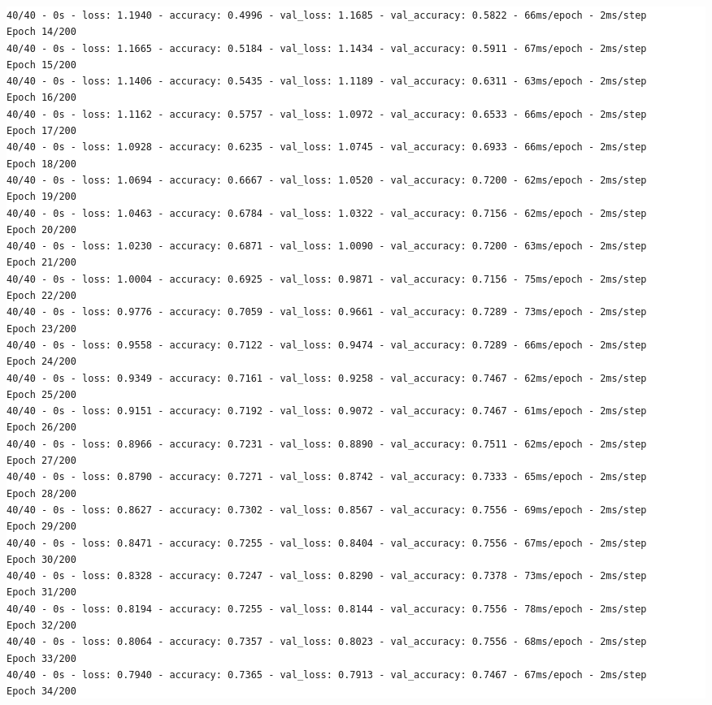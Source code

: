     40/40 - 0s - loss: 1.1940 - accuracy: 0.4996 - val_loss: 1.1685 - val_accuracy: 0.5822 - 66ms/epoch - 2ms/step
    Epoch 14/200
    40/40 - 0s - loss: 1.1665 - accuracy: 0.5184 - val_loss: 1.1434 - val_accuracy: 0.5911 - 67ms/epoch - 2ms/step
    Epoch 15/200
    40/40 - 0s - loss: 1.1406 - accuracy: 0.5435 - val_loss: 1.1189 - val_accuracy: 0.6311 - 63ms/epoch - 2ms/step
    Epoch 16/200
    40/40 - 0s - loss: 1.1162 - accuracy: 0.5757 - val_loss: 1.0972 - val_accuracy: 0.6533 - 66ms/epoch - 2ms/step
    Epoch 17/200
    40/40 - 0s - loss: 1.0928 - accuracy: 0.6235 - val_loss: 1.0745 - val_accuracy: 0.6933 - 66ms/epoch - 2ms/step
    Epoch 18/200
    40/40 - 0s - loss: 1.0694 - accuracy: 0.6667 - val_loss: 1.0520 - val_accuracy: 0.7200 - 62ms/epoch - 2ms/step
    Epoch 19/200
    40/40 - 0s - loss: 1.0463 - accuracy: 0.6784 - val_loss: 1.0322 - val_accuracy: 0.7156 - 62ms/epoch - 2ms/step
    Epoch 20/200
    40/40 - 0s - loss: 1.0230 - accuracy: 0.6871 - val_loss: 1.0090 - val_accuracy: 0.7200 - 63ms/epoch - 2ms/step
    Epoch 21/200
    40/40 - 0s - loss: 1.0004 - accuracy: 0.6925 - val_loss: 0.9871 - val_accuracy: 0.7156 - 75ms/epoch - 2ms/step
    Epoch 22/200
    40/40 - 0s - loss: 0.9776 - accuracy: 0.7059 - val_loss: 0.9661 - val_accuracy: 0.7289 - 73ms/epoch - 2ms/step
    Epoch 23/200
    40/40 - 0s - loss: 0.9558 - accuracy: 0.7122 - val_loss: 0.9474 - val_accuracy: 0.7289 - 66ms/epoch - 2ms/step
    Epoch 24/200
    40/40 - 0s - loss: 0.9349 - accuracy: 0.7161 - val_loss: 0.9258 - val_accuracy: 0.7467 - 62ms/epoch - 2ms/step
    Epoch 25/200
    40/40 - 0s - loss: 0.9151 - accuracy: 0.7192 - val_loss: 0.9072 - val_accuracy: 0.7467 - 61ms/epoch - 2ms/step
    Epoch 26/200
    40/40 - 0s - loss: 0.8966 - accuracy: 0.7231 - val_loss: 0.8890 - val_accuracy: 0.7511 - 62ms/epoch - 2ms/step
    Epoch 27/200
    40/40 - 0s - loss: 0.8790 - accuracy: 0.7271 - val_loss: 0.8742 - val_accuracy: 0.7333 - 65ms/epoch - 2ms/step
    Epoch 28/200
    40/40 - 0s - loss: 0.8627 - accuracy: 0.7302 - val_loss: 0.8567 - val_accuracy: 0.7556 - 69ms/epoch - 2ms/step
    Epoch 29/200
    40/40 - 0s - loss: 0.8471 - accuracy: 0.7255 - val_loss: 0.8404 - val_accuracy: 0.7556 - 67ms/epoch - 2ms/step
    Epoch 30/200
    40/40 - 0s - loss: 0.8328 - accuracy: 0.7247 - val_loss: 0.8290 - val_accuracy: 0.7378 - 73ms/epoch - 2ms/step
    Epoch 31/200
    40/40 - 0s - loss: 0.8194 - accuracy: 0.7255 - val_loss: 0.8144 - val_accuracy: 0.7556 - 78ms/epoch - 2ms/step
    Epoch 32/200
    40/40 - 0s - loss: 0.8064 - accuracy: 0.7357 - val_loss: 0.8023 - val_accuracy: 0.7556 - 68ms/epoch - 2ms/step
    Epoch 33/200
    40/40 - 0s - loss: 0.7940 - accuracy: 0.7365 - val_loss: 0.7913 - val_accuracy: 0.7467 - 67ms/epoch - 2ms/step
    Epoch 34/200
